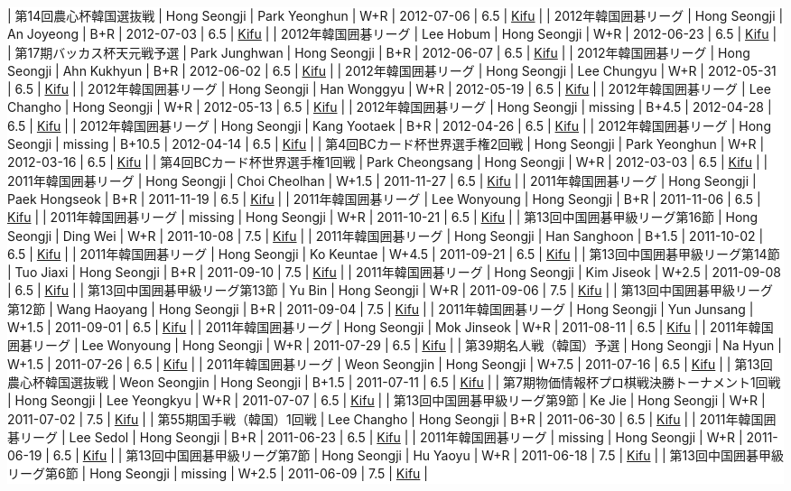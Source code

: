 | 第14回農心杯韓国選抜戦 | Hong Seongji | Park Yeonghun | W+R | 2012-07-06 | 6.5 | [Kifu](https://kifudepot.net/kifucontents.php?id=lstFjsloP75vqmM66YFBkA%3D%3D) | 
| 2012年韓国囲碁リーグ | Hong Seongji | An Joyeong | B+R | 2012-07-03 | 6.5 | [Kifu](https://kifudepot.net/kifucontents.php?id=vTMpBoIWSxg7BvHdrSi8WQ%3D%3D) | 
| 2012年韓国囲碁リーグ | Lee Hobum | Hong Seongji | W+R | 2012-06-23 | 6.5 | [Kifu](https://kifudepot.net/kifucontents.php?id=Nyr38Chmj0N5fj9GE6y1vQ%3D%3D) | 
| 第17期バッカス杯天元戦予選 | Park Junghwan | Hong Seongji | B+R | 2012-06-07 | 6.5 | [Kifu](https://kifudepot.net/kifucontents.php?id=b83tOJA7MKsjNHNeO3om2A%3D%3D) | 
| 2012年韓国囲碁リーグ | Hong Seongji | Ahn Kukhyun | B+R | 2012-06-02 | 6.5 | [Kifu](https://kifudepot.net/kifucontents.php?id=%2Fn2%2FcPllTFbl%2BVsleoZ%2FXA%3D%3D) | 
| 2012年韓国囲碁リーグ | Hong Seongji | Lee Chungyu | W+R | 2012-05-31 | 6.5 | [Kifu](https://kifudepot.net/kifucontents.php?id=pvf%2FnDUP2RK78c41yZR%2FKw%3D%3D) | 
| 2012年韓国囲碁リーグ | Hong Seongji | Han Wonggyu | W+R | 2012-05-19 | 6.5 | [Kifu](https://kifudepot.net/kifucontents.php?id=Tath5zNpOeRVhwWLL2WwIQ%3D%3D) | 
| 2012年韓国囲碁リーグ | Lee Changho | Hong Seongji | W+R | 2012-05-13 | 6.5 | [Kifu](https://kifudepot.net/kifucontents.php?id=9mtLgU0Y47%2F8%2B25byEdpTA%3D%3D) | 
| 2012年韓国囲碁リーグ | Hong Seongji | missing | B+4.5 | 2012-04-28 | 6.5 | [Kifu](https://kifudepot.net/kifucontents.php?id=XviEVqVEAGwwXCXCPlRSPw%3D%3D) | 
| 2012年韓国囲碁リーグ | Hong Seongji | Kang Yootaek | B+R | 2012-04-26 | 6.5 | [Kifu](https://kifudepot.net/kifucontents.php?id=hbeQTopoJhc7Sp75UeAXAA%3D%3D) | 
| 2012年韓国囲碁リーグ | Hong Seongji | missing | B+10.5 | 2012-04-14 | 6.5 | [Kifu](https://kifudepot.net/kifucontents.php?id=qsnp0ehUekr4f7vc0EVeUw%3D%3D) | 
| 第4回BCカード杯世界選手権2回戦 | Hong Seongji | Park Yeonghun | W+R | 2012-03-16 | 6.5 | [Kifu](https://kifudepot.net/kifucontents.php?id=3R%2FkL4%2FQ1jxSa1fi52ZXQA%3D%3D) | 
| 第4回BCカード杯世界選手権1回戦 | Park Cheongsang | Hong Seongji | W+R | 2012-03-03 | 6.5 | [Kifu](https://kifudepot.net/kifucontents.php?id=0E20oxRSXKP%2Bgi3CEWYIlA%3D%3D) | 
| 2011年韓国囲碁リーグ | Hong Seongji | Choi Cheolhan | W+1.5 | 2011-11-27 | 6.5 | [Kifu](https://kifudepot.net/kifucontents.php?id=FfOGr%2BdD%2B9NRvRFBEVb2kA%3D%3D) | 
| 2011年韓国囲碁リーグ | Hong Seongji | Paek Hongseok | B+R | 2011-11-19 | 6.5 | [Kifu](https://kifudepot.net/kifucontents.php?id=IamDIaOVMhWGlxzVy1BDGg%3D%3D) | 
| 2011年韓国囲碁リーグ | Lee Wonyoung | Hong Seongji | B+R | 2011-11-06 | 6.5 | [Kifu](https://kifudepot.net/kifucontents.php?id=espx7T6GiuVkXC70gOyoGw%3D%3D) | 
| 2011年韓国囲碁リーグ | missing | Hong Seongji | W+R | 2011-10-21 | 6.5 | [Kifu](https://kifudepot.net/kifucontents.php?id=Qm7tb9cREUYjvf8vqOEsYQ%3D%3D) | 
| 第13回中国囲碁甲級リーグ第16節 | Hong Seongji | Ding Wei | W+R | 2011-10-08 | 7.5 | [Kifu](https://kifudepot.net/kifucontents.php?id=TCg7rHQGOlJxAndEQa12jg%3D%3D) | 
| 2011年韓国囲碁リーグ | Hong Seongji | Han Sanghoon | B+1.5 | 2011-10-02 | 6.5 | [Kifu](https://kifudepot.net/kifucontents.php?id=LcRlWbcMI1FNiTrCJUOTbw%3D%3D) | 
| 2011年韓国囲碁リーグ | Hong Seongji | Ko Keuntae | W+4.5 | 2011-09-21 | 6.5 | [Kifu](https://kifudepot.net/kifucontents.php?id=yai8eB03xyl1z6NXOGxrWA%3D%3D) | 
| 第13回中国囲碁甲級リーグ第14節 | Tuo Jiaxi | Hong Seongji | B+R | 2011-09-10 | 7.5 | [Kifu](https://kifudepot.net/kifucontents.php?id=caHbCdYcJERU1Mag%2BUS53Q%3D%3D) | 
| 2011年韓国囲碁リーグ | Hong Seongji | Kim Jiseok | W+2.5 | 2011-09-08 | 6.5 | [Kifu](https://kifudepot.net/kifucontents.php?id=VN2BxH9HlEYgkp9y1bQCNQ%3D%3D) | 
| 第13回中国囲碁甲級リーグ第13節 | Yu Bin | Hong Seongji | W+R | 2011-09-06 | 7.5 | [Kifu](https://kifudepot.net/kifucontents.php?id=vK8ye2AKPzzxfT7fr2gQcw%3D%3D) | 
| 第13回中国囲碁甲級リーグ第12節 | Wang Haoyang | Hong Seongji | B+R | 2011-09-04 | 7.5 | [Kifu](https://kifudepot.net/kifucontents.php?id=GIbr2iwjdy1V5xa5g3rcXQ%3D%3D) | 
| 2011年韓国囲碁リーグ | Hong Seongji | Yun Junsang | W+1.5 | 2011-09-01 | 6.5 | [Kifu](https://kifudepot.net/kifucontents.php?id=zWbPrsKzwdomwzdyvXpHgw%3D%3D) | 
| 2011年韓国囲碁リーグ | Hong Seongji | Mok Jinseok | W+R | 2011-08-11 | 6.5 | [Kifu](https://kifudepot.net/kifucontents.php?id=LFUH6KRhE2xZBeZOmfpH8Q%3D%3D) | 
| 2011年韓国囲碁リーグ | Lee Wonyoung | Hong Seongji | W+R | 2011-07-29 | 6.5 | [Kifu](https://kifudepot.net/kifucontents.php?id=3xKJuy81AGZYAV1YTjY1NQ%3D%3D) | 
| 第39期名人戦（韓国）予選 | Hong Seongji | Na Hyun | W+1.5 | 2011-07-26 | 6.5 | [Kifu](https://kifudepot.net/kifucontents.php?id=l7K6tWc1KEhmIHmPHigVdw%3D%3D) | 
| 2011年韓国囲碁リーグ | Weon Seongjin | Hong Seongji | W+7.5 | 2011-07-16 | 6.5 | [Kifu](https://kifudepot.net/kifucontents.php?id=Cx9kO47O%2BSoQKDb0YVc3%2Bw%3D%3D) | 
| 第13回農心杯韓国選抜戦 | Weon Seongjin | Hong Seongji | B+1.5 | 2011-07-11 | 6.5 | [Kifu](https://kifudepot.net/kifucontents.php?id=U4S8fpdsiXf5GeTZxuR30g%3D%3D) | 
| 第7期物価情報杯プロ棋戦決勝トーナメント1回戦 | Hong Seongji | Lee Yeongkyu | W+R | 2011-07-07 | 6.5 | [Kifu](https://kifudepot.net/kifucontents.php?id=K7MkwlaNloCC1X6yRRKxAA%3D%3D) | 
| 第13回中国囲碁甲級リーグ第9節 | Ke Jie | Hong Seongji | W+R | 2011-07-02 | 7.5 | [Kifu](https://kifudepot.net/kifucontents.php?id=AXMO%2B3THF4aibDBzjoD%2F4Q%3D%3D) | 
| 第55期国手戦（韓国）1回戦 | Lee Changho | Hong Seongji | B+R | 2011-06-30 | 6.5 | [Kifu](https://kifudepot.net/kifucontents.php?id=DfHA%2FP1nzfeDxlHZJ3sH2g%3D%3D) | 
| 2011年韓国囲碁リーグ | Lee Sedol | Hong Seongji | B+R | 2011-06-23 | 6.5 | [Kifu](https://kifudepot.net/kifucontents.php?id=zcKjz3l52Q2JvBsdCKysqQ%3D%3D) | 
| 2011年韓国囲碁リーグ | missing | Hong Seongji | W+R | 2011-06-19 | 6.5 | [Kifu](https://kifudepot.net/kifucontents.php?id=NLUjRawp54MfYw2cdSz5gQ%3D%3D) | 
| 第13回中国囲碁甲級リーグ第7節 | Hong Seongji | Hu Yaoyu | W+R | 2011-06-18 | 7.5 | [Kifu](https://kifudepot.net/kifucontents.php?id=TusGmU6X2mPsTWTkj7ed9g%3D%3D) | 
| 第13回中国囲碁甲級リーグ第6節 | Hong Seongji | missing | W+2.5 | 2011-06-09 | 7.5 | [Kifu](https://kifudepot.net/kifucontents.php?id=elFCJ5bB%2BzqwOcUhbVsIjQ%3D%3D) | 